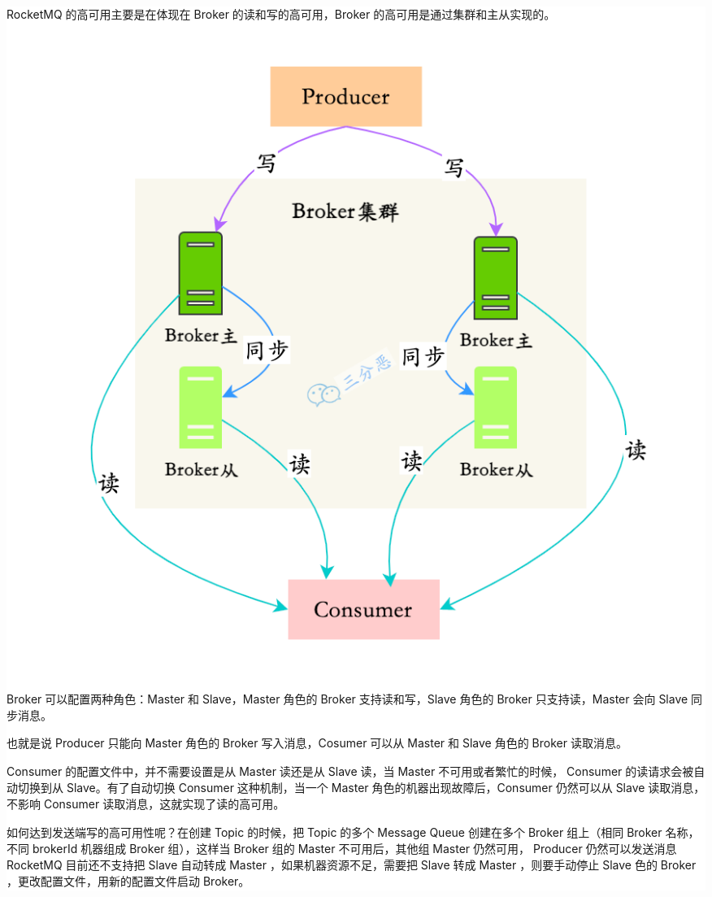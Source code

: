 RocketMQ 的高可用主要是在体现在 Broker 的读和写的高可用，Broker 的高可用是通过集群和主从实现的。

![img_24.png](../assets/img/blog/rocketMq/img_24.png)

Broker 可以配置两种角色：Master 和 Slave，Master 角色的 Broker 支持读和写，Slave 角色的 Broker 只支持读，Master 会向 Slave 同步消息。

也就是说 Producer 只能向 Master 角色的 Broker 写入消息，Cosumer 可以从 Master 和 Slave 角色的 Broker 读取消息。

Consumer 的配置文件中，并不需要设置是从 Master 读还是从 Slave 读，当 Master 不可用或者繁忙的时候， Consumer 的读请求会被自动切换到从 Slave。有了自动切换 Consumer 这种机制，当一个 Master 角色的机器出现故障后，Consumer 仍然可以从 Slave 读取消息，不影响 Consumer 读取消息，这就实现了读的高可用。

如何达到发送端写的高可用性呢？在创建 Topic 的时候，把 Topic 的多个 Message Queue 创建在多个 Broker 组上（相同 Broker 名称，不同 brokerId 机器组成 Broker 组），这样当 Broker 组的 Master 不可用后，其他组 Master 仍然可用， Producer 仍然可以发送消息 RocketMQ 目前还不支持把 Slave 自动转成 Master ，如果机器资源不足，需要把 Slave 转成 Master ，则要手动停止 Slave 色的 Broker ，更改配置文件，用新的配置文件启动 Broker。
